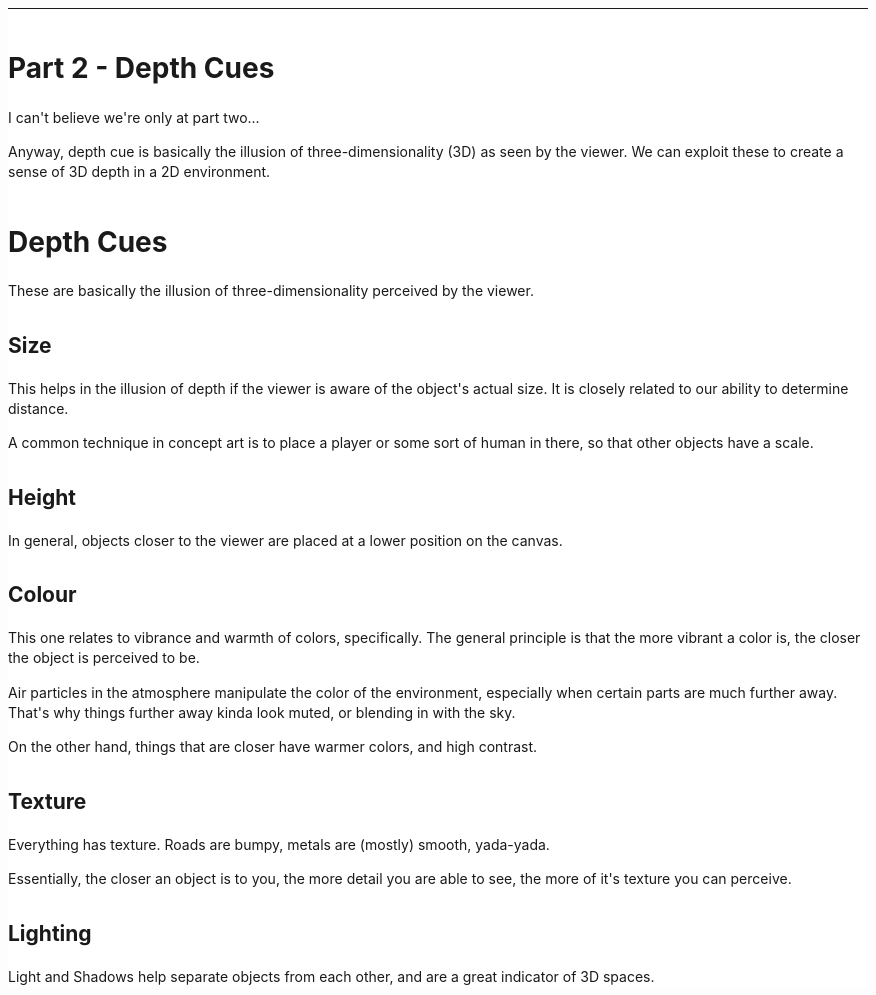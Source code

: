 

---
# Part 2 - Depth Cues

I can't believe we're only at part two...

Anyway, depth cue is basically the illusion of three-dimensionality (3D) as seen by the viewer. We can exploit these to create a sense of 3D depth in a 2D environment.

# Depth Cues

These are basically the illusion of three-dimensionality perceived by the viewer. 


## Size

This helps in the illusion of depth if the viewer is aware of the object's actual size. It is closely related to our ability to determine distance.

A common technique in concept art is to place a player or some sort of human in there, so that other objects have a scale.


## Height

In general, objects closer to the viewer are placed at a lower position on the canvas. 



## Colour

This one relates to vibrance and warmth of colors, specifically. The general principle is that the more vibrant a color is, the closer the object is perceived to be.

Air particles in the atmosphere manipulate the color of the environment, especially when certain parts are much further away. That's why things further away kinda look muted, or blending in with the sky. 

On the other hand, things that are closer have warmer colors, and high contrast.



## Texture

Everything has texture. Roads are bumpy, metals are (mostly) smooth, yada-yada.

Essentially, the closer an object is to you, the more detail you are able to see, the more of it's texture you can perceive. 



## Lighting

Light and Shadows help separate objects from each other, and are a great indicator of 3D spaces. 
